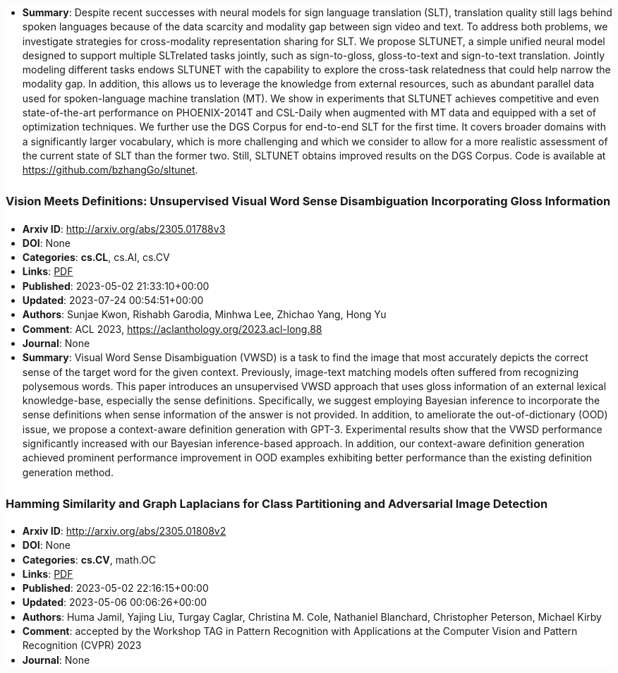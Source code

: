 - **Summary**: Despite recent successes with neural models for sign language translation (SLT), translation quality still lags behind spoken languages because of the data scarcity and modality gap between sign video and text. To address both problems, we investigate strategies for cross-modality representation sharing for SLT. We propose SLTUNET, a simple unified neural model designed to support multiple SLTrelated tasks jointly, such as sign-to-gloss, gloss-to-text and sign-to-text translation. Jointly modeling different tasks endows SLTUNET with the capability to explore the cross-task relatedness that could help narrow the modality gap. In addition, this allows us to leverage the knowledge from external resources, such as abundant parallel data used for spoken-language machine translation (MT). We show in experiments that SLTUNET achieves competitive and even state-of-the-art performance on PHOENIX-2014T and CSL-Daily when augmented with MT data and equipped with a set of optimization techniques. We further use the DGS Corpus for end-to-end SLT for the first time. It covers broader domains with a significantly larger vocabulary, which is more challenging and which we consider to allow for a more realistic assessment of the current state of SLT than the former two. Still, SLTUNET obtains improved results on the DGS Corpus. Code is available at https://github.com/bzhangGo/sltunet.



### Vision Meets Definitions: Unsupervised Visual Word Sense Disambiguation Incorporating Gloss Information
- **Arxiv ID**: http://arxiv.org/abs/2305.01788v3
- **DOI**: None
- **Categories**: **cs.CL**, cs.AI, cs.CV
- **Links**: [PDF](http://arxiv.org/pdf/2305.01788v3)
- **Published**: 2023-05-02 21:33:10+00:00
- **Updated**: 2023-07-24 00:54:51+00:00
- **Authors**: Sunjae Kwon, Rishabh Garodia, Minhwa Lee, Zhichao Yang, Hong Yu
- **Comment**: ACL 2023, https://aclanthology.org/2023.acl-long.88
- **Journal**: None
- **Summary**: Visual Word Sense Disambiguation (VWSD) is a task to find the image that most accurately depicts the correct sense of the target word for the given context. Previously, image-text matching models often suffered from recognizing polysemous words. This paper introduces an unsupervised VWSD approach that uses gloss information of an external lexical knowledge-base, especially the sense definitions. Specifically, we suggest employing Bayesian inference to incorporate the sense definitions when sense information of the answer is not provided. In addition, to ameliorate the out-of-dictionary (OOD) issue, we propose a context-aware definition generation with GPT-3. Experimental results show that the VWSD performance significantly increased with our Bayesian inference-based approach. In addition, our context-aware definition generation achieved prominent performance improvement in OOD examples exhibiting better performance than the existing definition generation method.



### Hamming Similarity and Graph Laplacians for Class Partitioning and Adversarial Image Detection
- **Arxiv ID**: http://arxiv.org/abs/2305.01808v2
- **DOI**: None
- **Categories**: **cs.CV**, math.OC
- **Links**: [PDF](http://arxiv.org/pdf/2305.01808v2)
- **Published**: 2023-05-02 22:16:15+00:00
- **Updated**: 2023-05-06 00:06:26+00:00
- **Authors**: Huma Jamil, Yajing Liu, Turgay Caglar, Christina M. Cole, Nathaniel Blanchard, Christopher Peterson, Michael Kirby
- **Comment**: accepted by the Workshop TAG in Pattern Recognition with Applications
  at the Computer Vision and Pattern Recognition (CVPR) 2023
- **Journal**: None